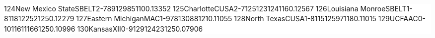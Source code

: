 <tr><td>124</td><td>New Mexico State</td><td>SBELT</td><td>2-7</td><td>89</td><td>129</td><td>85</td><td>110</td><td>0.13352</td></tr>
<tr><td>125</td><td>Charlotte</td><td>CUSA</td><td>2-7</td><td>125</td><td>123</td><td>124</td><td>116</td><td>0.12567</td></tr>
<tr><td>126</td><td>Louisiana Monroe</td><td>SBELT</td><td>1-8</td><td>118</td><td>122</td><td>52</td><td>125</td><td>0.12279</td></tr>
<tr><td>127</td><td>Eastern Michigan</td><td>MAC</td><td>1-9</td><td>78</td><td>130</td><td>88</td><td>121</td><td>0.11055</td></tr>
<tr><td>128</td><td>North Texas</td><td>CUSA</td><td>1-8</td><td>115</td><td>125</td><td>97</td><td>118</td><td>0.11015</td></tr>
<tr><td>129</td><td>UCF</td><td>AAC</td><td>0-10</td><td>116</td><td>111</td><td>66</td><td>125</td><td>0.10996</td></tr>
<tr><td>130</td><td>Kansas</td><td>XII</td><td>0-9</td><td>129</td><td>124</td><td>23</td><td>125</td><td>0.07906</td></tr>
</tbody></table>
